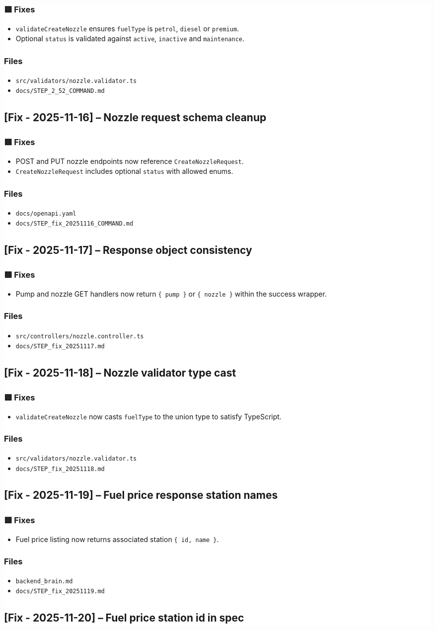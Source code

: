 ### 🟥 Fixes
* `validateCreateNozzle` ensures `fuelType` is `petrol`, `diesel` or `premium`.
* Optional `status` is validated against `active`, `inactive` and `maintenance`.

### Files
* `src/validators/nozzle.validator.ts`
* `docs/STEP_2_52_COMMAND.md`

## [Fix - 2025-11-16] – Nozzle request schema cleanup

### 🟥 Fixes
* POST and PUT nozzle endpoints now reference `CreateNozzleRequest`.
* `CreateNozzleRequest` includes optional `status` with allowed enums.

### Files
* `docs/openapi.yaml`
* `docs/STEP_fix_20251116_COMMAND.md`

## [Fix - 2025-11-17] – Response object consistency

### 🟥 Fixes
* Pump and nozzle GET handlers now return `{ pump }` or `{ nozzle }` within the success wrapper.

### Files
* `src/controllers/nozzle.controller.ts`
* `docs/STEP_fix_20251117.md`

## [Fix - 2025-11-18] – Nozzle validator type cast

### 🟥 Fixes
* `validateCreateNozzle` now casts `fuelType` to the union type to satisfy TypeScript.

### Files
* `src/validators/nozzle.validator.ts`
* `docs/STEP_fix_20251118.md`

## [Fix - 2025-11-19] – Fuel price response station names

### 🟥 Fixes
* Fuel price listing now returns associated station `{ id, name }`.

### Files
* `backend_brain.md`
* `docs/STEP_fix_20251119.md`

## [Fix - 2025-11-20] – Fuel price station id in spec
